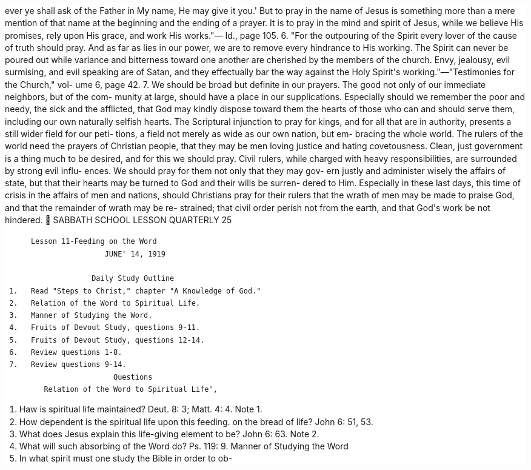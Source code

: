 ever ye shall ask of the Father in My name, He may give it
you.' But to pray in the name of Jesus is something more
than a mere mention of that name at the beginning and the
ending of a prayer. It is to pray in the mind and spirit of
Jesus, while we believe His promises, rely upon His grace,
and work His works."— Id., page 105.
    6. "For the outpouring of the Spirit every lover of the
cause of truth should pray. And as far as lies in our power,
we are to remove every hindrance to His working. The
Spirit can never be poured out while variance and bitterness
toward one another are cherished by the members of the
church. Envy, jealousy, evil surmising, and evil speaking
are of Satan, and they effectually bar the way against the
Holy Spirit's working."—"Testimonies for the Church," vol-
ume 6, page 42.
    7. We should be broad but definite in our prayers. The
good not only of our immediate neighbors, but of the com-
munity at large, should have a place in our supplications.
Especially should we remember the poor and needy, the sick
and the afflicted, that God may kindly dispose toward them
the hearts of those who can and should serve them, including
our own naturally selfish hearts.
    The Scriptural injunction to pray for kings, and for all
that are in authority, presents a still wider field for our peti-
tions, a field not merely as wide as our own nation, but em-
bracing the whole world. The rulers of the world need the
prayers of Christian people, that they may be men loving
justice and hating covetousness.
    Clean, just government is a thing much to be desired, and
for this we should pray. Civil rulers, while charged with
heavy responsibilities, are surrounded by strong evil influ-
ences. We should pray for them not only that they may gov-
ern justly and administer wisely the affairs of state, but that
their hearts may be turned to God and their wills be surren-
dered to Him. Especially in these last days, this time of
crisis in the affairs of men and nations, should Christians
pray for their rulers that the wrath of men may be made to
praise God, and that the remainder of wrath may be re-
strained; that civil order perish not from the earth, and that
God's work be not hindered.
             SABBATH SCHOOL LESSON QUARTERLY                      25

          Lesson 11-Feeding on the Word
                           JUNE' 14, 1919

                        Daily Study Outline
     1.   Read "Steps to Christ," chapter "A Knowledge of God."
     2.   Relation of the Word to Spiritual Life.
     3.   Manner of Studying the Word.
     4.   Fruits of Devout Study, questions 9-11.
     5.   Fruits of Devout Study, questions 12-14.
     6.   Review questions 1-8.
     7.   Review questions 9-14.
                             Questions
             Relation of the Word to Spiritual Life',
1. Haw is spiritual life maintained? Deut. 8: 3; Matt. 4: 4.
    Note 1.
2. How dependent is the spiritual life upon this feeding. on
    the bread of life? John 6: 51, 53.
3. What does Jesus explain this life-giving element to be?
    John 6: 63. Note 2.
4. What will such absorbing of the Word do? Ps. 119: 9.
                  Manner of Studying the Word
5. In what spirit must one study the Bible in order to ob-